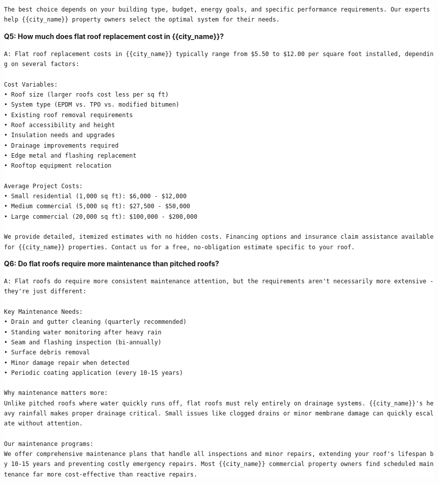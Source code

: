 ```
The best choice depends on your building type, budget, energy goals, and specific performance requirements. Our experts help {{city_name}} property owners select the optimal system for their needs.
```

**Q5: How much does flat roof replacement cost in {{city_name}}?**
```
A: Flat roof replacement costs in {{city_name}} typically range from $5.50 to $12.00 per square foot installed, depending on several factors:

Cost Variables:
• Roof size (larger roofs cost less per sq ft)
• System type (EPDM vs. TPO vs. modified bitumen)
• Existing roof removal requirements
• Roof accessibility and height
• Insulation needs and upgrades
• Drainage improvements required
• Edge metal and flashing replacement
• Rooftop equipment relocation

Average Project Costs:
• Small residential (1,000 sq ft): $6,000 - $12,000
• Medium commercial (5,000 sq ft): $27,500 - $50,000
• Large commercial (20,000 sq ft): $100,000 - $200,000

We provide detailed, itemized estimates with no hidden costs. Financing options and insurance claim assistance available for {{city_name}} properties. Contact us for a free, no-obligation estimate specific to your roof.
```

**Q6: Do flat roofs require more maintenance than pitched roofs?**
```
A: Flat roofs do require more consistent maintenance attention, but the requirements aren't necessarily more extensive - they're just different:

Key Maintenance Needs:
• Drain and gutter cleaning (quarterly recommended)
• Standing water monitoring after heavy rain
• Seam and flashing inspection (bi-annually)
• Surface debris removal
• Minor damage repair when detected
• Periodic coating application (every 10-15 years)

Why maintenance matters more:
Unlike pitched roofs where water quickly runs off, flat roofs must rely entirely on drainage systems. {{city_name}}'s heavy rainfall makes proper drainage critical. Small issues like clogged drains or minor membrane damage can quickly escalate without attention.

Our maintenance programs:
We offer comprehensive maintenance plans that handle all inspections and minor repairs, extending your roof's lifespan by 10-15 years and preventing costly emergency repairs. Most {{city_name}} commercial property owners find scheduled maintenance far more cost-effective than reactive repairs.
```
